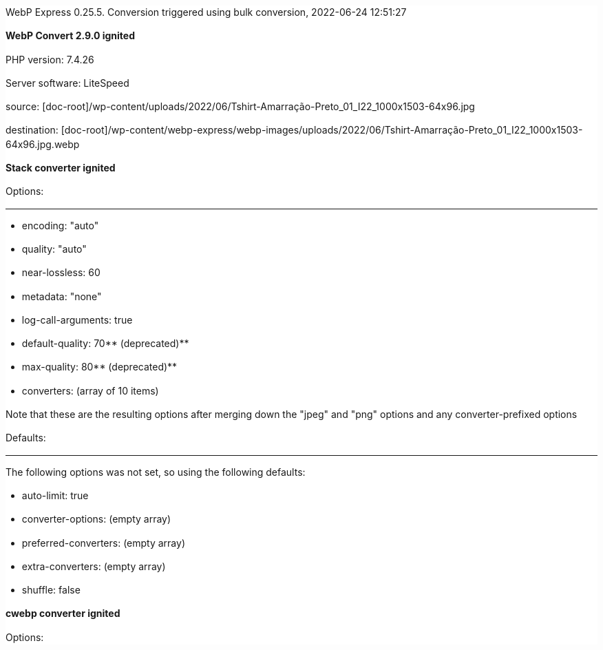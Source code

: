 WebP Express 0.25.5. Conversion triggered using bulk conversion, 2022-06-24 12:51:27


**WebP Convert 2.9.0 ignited** 

PHP version: 7.4.26

Server software: LiteSpeed


source: [doc-root]/wp-content/uploads/2022/06/Tshirt-Amarração-Preto_01_I22_1000x1503-64x96.jpg

destination: [doc-root]/wp-content/webp-express/webp-images/uploads/2022/06/Tshirt-Amarração-Preto_01_I22_1000x1503-64x96.jpg.webp


**Stack converter ignited** 


Options:

------------

- encoding: "auto"

- quality: "auto"

- near-lossless: 60

- metadata: "none"

- log-call-arguments: true

- default-quality: 70** (deprecated)** 

- max-quality: 80** (deprecated)** 

- converters: (array of 10 items)


Note that these are the resulting options after merging down the "jpeg" and "png" options and any converter-prefixed options


Defaults:

------------

The following options was not set, so using the following defaults:

- auto-limit: true

- converter-options: (empty array)

- preferred-converters: (empty array)

- extra-converters: (empty array)

- shuffle: false



**cwebp converter ignited** 


Options:
